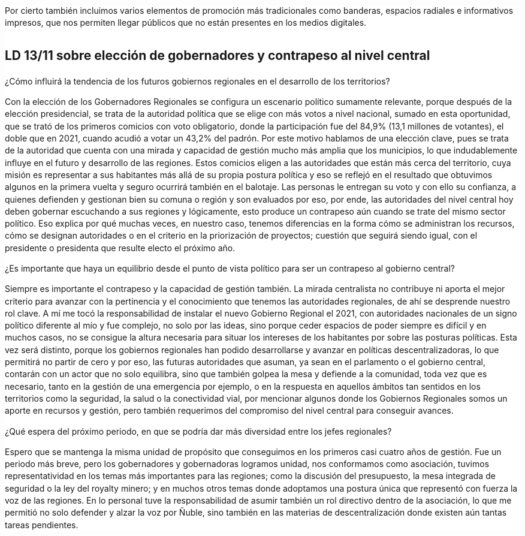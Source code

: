 Por cierto también incluimos varios elementos de promoción más tradicionales como banderas, espacios radiales e informativos impresos, que nos permiten llegar públicos que no están presentes en los medios digitales.

## LD 13/11 sobre elección de gobernadores y contrapeso al nivel central

¿Cómo influirá la tendencia de los futuros gobiernos regionales en el desarrollo de los territorios?

Con la elección de los Gobernadores Regionales se configura un escenario político sumamente relevante, porque después de la elección presidencial, se trata de la autoridad política que se elige con más votos a nivel nacional, sumado en esta oportunidad, que se trató de los primeros comicios con voto obligatorio, donde la participación fue del 84,9% (13,1 millones de votantes), el doble que en 2021, cuando acudió a votar un 43,2% del padrón. Por este motivo hablamos de una elección clave, pues se trata de la autoridad que cuenta con una mirada y capacidad de gestión mucho más amplia que los municipios, lo que indudablemente influye en el futuro y desarrollo de las regiones. Estos comicios eligen a las autoridades que están más cerca del territorio, cuya misión es representar a sus habitantes más allá de su propia postura política y eso se reflejó en el resultado que obtuvimos algunos en la primera vuelta y seguro ocurrirá también en el balotaje. Las personas le entregan su voto y con ello su confianza, a quienes defienden y gestionan bien su comuna o región y son evaluados por eso, por ende, las autoridades del nivel central hoy deben gobernar escuchando a sus regiones y lógicamente, esto produce un contrapeso aún cuando se trate del mismo sector político. Eso explica por qué muchas veces, en nuestro caso, tenemos diferencias en la forma cómo se administran los recursos, cómo se designan autoridades o en el criterio en la priorización de proyectos; cuestión que seguirá siendo igual, con el presidente o presidenta que resulte electo el próximo año.

¿Es importante que haya un equilibrio desde el punto de vista político para ser un contrapeso al gobierno central?

Siempre es importante el contrapeso y la capacidad de gestión también. La mirada centralista no contribuye ni aporta el mejor criterio para avanzar con la pertinencia y el conocimiento que tenemos las autoridades regionales, de ahí se desprende nuestro  rol clave. A mí me tocó la responsabilidad de instalar el nuevo Gobierno Regional el 2021, con autoridades nacionales de un signo político diferente al mío y fue complejo, no solo por las ideas, sino porque ceder espacios de poder siempre es difícil y en muchos casos,  no se consigue la altura necesaria para situar  los intereses de los habitantes por sobre las posturas políticas. Esta vez será distinto, porque los gobiernos regionales han podido desarrollarse y avanzar en políticas descentralizadoras, lo que permitirá no partir de cero y por eso, las futuras autoridades que asuman, ya sean en el parlamento o el gobierno central, contarán con un actor que no solo equilibra, sino que también golpea la mesa y defiende a la comunidad, toda vez que es necesario, tanto en la gestión de una emergencia por ejemplo, o en la respuesta en aquellos ámbitos tan sentidos en los territorios como la seguridad, la salud o la conectividad vial, por mencionar algunos donde los Gobiernos Regionales somos un aporte en recursos y gestión, pero también requerimos del compromiso del nivel central para conseguir avances.

¿Qué espera del próximo periodo, en que se podría dar más diversidad entre los jefes regionales?

Espero que se mantenga la misma unidad de propósito que conseguimos en los primeros casi cuatro años de gestión. Fue un periodo más breve, pero los gobernadores y gobernadoras logramos unidad, nos conformamos como asociación, tuvimos representatividad en los temas más importantes para las regiones; como la discusión del presupuesto, la mesa integrada de seguridad o la ley del royalty minero; y en muchos otros temas donde adoptamos una postura única que representó con fuerza la voz de las regiones. En lo personal tuve la responsabilidad de asumir también un rol directivo dentro de la asociación, lo que me permitió no solo defender y alzar la voz por Ñuble, sino también en las materias de descentralización donde existen aún tantas tareas pendientes.

